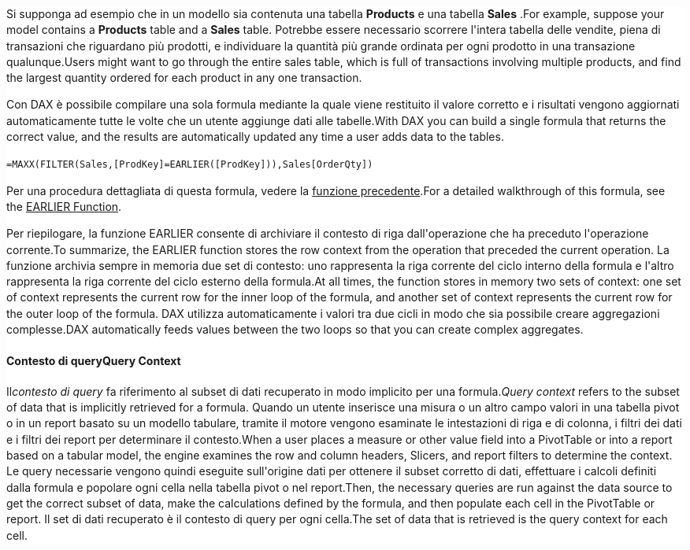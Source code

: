  <span data-ttu-id="dda8a-378">Si supponga ad esempio che in un modello sia contenuta una tabella **Products** e una tabella **Sales** .</span><span class="sxs-lookup"><span data-stu-id="dda8a-378">For example, suppose your model contains a **Products** table and a **Sales** table.</span></span> <span data-ttu-id="dda8a-379">Potrebbe essere necessario scorrere l'intera tabella delle vendite, piena di transazioni che riguardano più prodotti, e individuare la quantità più grande ordinata per ogni prodotto in una transazione qualunque.</span><span class="sxs-lookup"><span data-stu-id="dda8a-379">Users might want to go through the entire sales table, which is full of transactions involving multiple products, and find the largest quantity ordered for each product in any one transaction.</span></span>  
  
 <span data-ttu-id="dda8a-380">Con DAX è possibile compilare una sola formula mediante la quale viene restituito il valore corretto e i risultati vengono aggiornati automaticamente tutte le volte che un utente aggiunge dati alle tabelle.</span><span class="sxs-lookup"><span data-stu-id="dda8a-380">With DAX you can build a single formula that returns the correct value, and the results are automatically updated any time a user adds data to the tables.</span></span>  
  
```  
=MAXX(FILTER(Sales,[ProdKey]=EARLIER([ProdKey])),Sales[OrderQty])  
```  
  
 <span data-ttu-id="dda8a-381">Per una procedura dettagliata di questa formula, vedere la [funzione precedente](/dax/earlier-function-dax).</span><span class="sxs-lookup"><span data-stu-id="dda8a-381">For a detailed walkthrough of this formula, see the [EARLIER Function](/dax/earlier-function-dax).</span></span>  
  
 <span data-ttu-id="dda8a-382">Per riepilogare, la funzione EARLIER consente di archiviare il contesto di riga dall'operazione che ha preceduto l'operazione corrente.</span><span class="sxs-lookup"><span data-stu-id="dda8a-382">To summarize, the EARLIER function stores the row context from the operation that preceded the current operation.</span></span> <span data-ttu-id="dda8a-383">La funzione archivia sempre in memoria due set di contesto: uno rappresenta la riga corrente del ciclo interno della formula e l'altro rappresenta la riga corrente del ciclo esterno della formula.</span><span class="sxs-lookup"><span data-stu-id="dda8a-383">At all times, the function stores in memory two sets of context: one set of context represents the current row for the inner loop of the formula, and another set of context represents the current row for the outer loop of the formula.</span></span> <span data-ttu-id="dda8a-384">DAX utilizza automaticamente i valori tra due cicli in modo che sia possibile creare aggregazioni complesse.</span><span class="sxs-lookup"><span data-stu-id="dda8a-384">DAX automatically feeds values between the two loops so that you can create complex aggregates.</span></span>  
  
####  <a name="query-context"></a><a name="bkmk_query_context"></a><span data-ttu-id="dda8a-385">Contesto di query</span><span class="sxs-lookup"><span data-stu-id="dda8a-385">Query Context</span></span>  
 <span data-ttu-id="dda8a-386">Il*contesto di query* fa riferimento al subset di dati recuperato in modo implicito per una formula.</span><span class="sxs-lookup"><span data-stu-id="dda8a-386">*Query context* refers to the subset of data that is implicitly retrieved for a formula.</span></span> <span data-ttu-id="dda8a-387">Quando un utente inserisce una misura o un altro campo valori in una tabella pivot o in un report basato su un modello tabulare, tramite il motore vengono esaminate le intestazioni di riga e di colonna, i filtri dei dati e i filtri dei report per determinare il contesto.</span><span class="sxs-lookup"><span data-stu-id="dda8a-387">When a user places a measure or other value field into a PivotTable or into a report based on a tabular model, the engine examines the row and column headers, Slicers, and report filters to determine the context.</span></span> <span data-ttu-id="dda8a-388">Le query necessarie vengono quindi eseguite sull'origine dati per ottenere il subset corretto di dati, effettuare i calcoli definiti dalla formula e popolare ogni cella nella tabella pivot o nel report.</span><span class="sxs-lookup"><span data-stu-id="dda8a-388">Then, the necessary queries are run against the data source to get the correct subset of data, make the calculations defined by the formula, and then populate each cell in the PivotTable or report.</span></span> <span data-ttu-id="dda8a-389">Il set di dati recuperato è il contesto di query per ogni cella.</span><span class="sxs-lookup"><span data-stu-id="dda8a-389">The set of data that is retrieved is the query context for each cell.</span></span>  
  